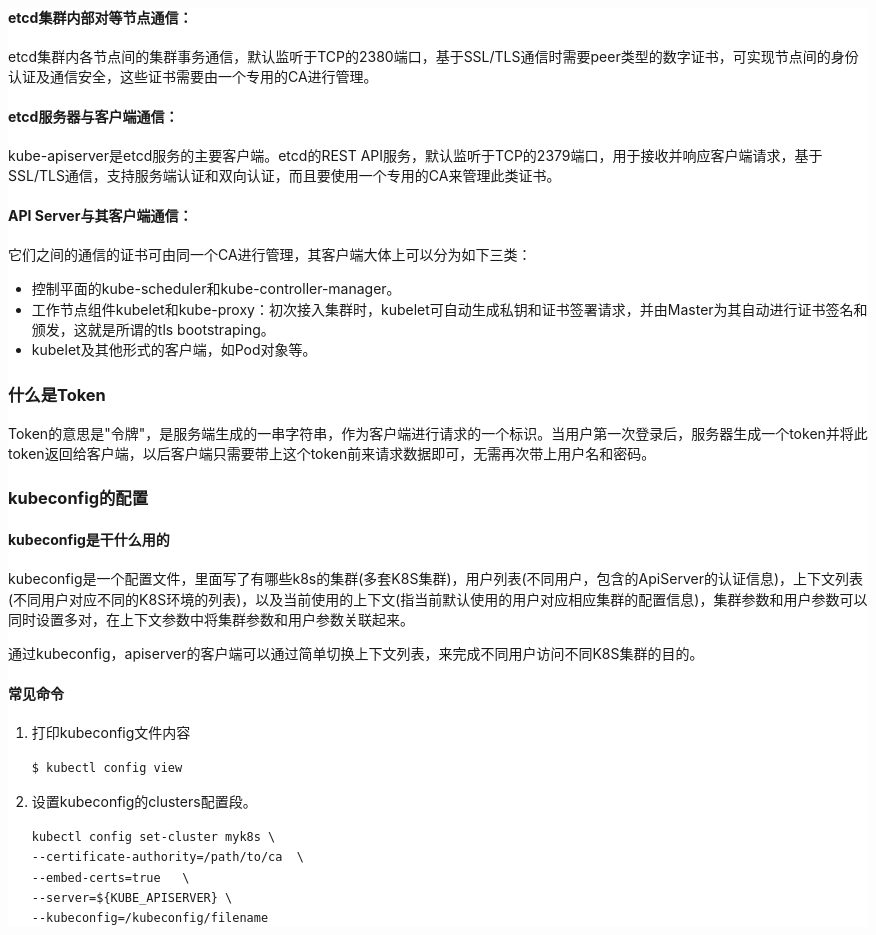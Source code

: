#### etcd集群内部对等节点通信：

etcd集群内各节点间的集群事务通信，默认监听于TCP的2380端口，基于SSL/TLS通信时需要peer类型的数字证书，可实现节点间的身份认证及通信安全，这些证书需要由一个专用的CA进行管理。



#### etcd服务器与客户端通信：

kube-apiserver是etcd服务的主要客户端。etcd的REST API服务，默认监听于TCP的2379端口，用于接收并响应客户端请求，基于SSL/TLS通信，支持服务端认证和双向认证，而且要使用一个专用的CA来管理此类证书。



#### API Server与其客户端通信：

它们之间的通信的证书可由同一个CA进行管理，其客户端大体上可以分为如下三类：

* 控制平面的kube-scheduler和kube-controller-manager。
* 工作节点组件kubelet和kube-proxy：初次接入集群时，kubelet可自动生成私钥和证书签署请求，并由Master为其自动进行证书签名和颁发，这就是所谓的tls bootstraping。
* kubelet及其他形式的客户端，如Pod对象等。



### 什么是Token

Token的意思是"令牌"，是服务端生成的一串字符串，作为客户端进行请求的一个标识。当用户第一次登录后，服务器生成一个token并将此token返回给客户端，以后客户端只需要带上这个token前来请求数据即可，无需再次带上用户名和密码。



### kubeconfig的配置

#### kubeconfig是干什么用的

kubeconfig是一个配置文件，里面写了有哪些k8s的集群(多套K8S集群)，用户列表(不同用户，包含的ApiServer的认证信息)，上下文列表(不同用户对应不同的K8S环境的列表)，以及当前使用的上下文(指当前默认使用的用户对应相应集群的配置信息)，集群参数和用户参数可以同时设置多对，在上下文参数中将集群参数和用户参数关联起来。

通过kubeconfig，apiserver的客户端可以通过简单切换上下文列表，来完成不同用户访问不同K8S集群的目的。



#### 常见命令

1. 打印kubeconfig文件内容

   ``` shell
   $ kubectl config view
   ```

   

2. 设置kubeconfig的clusters配置段。

   ``` 
   kubectl config set-cluster myk8s \
   --certificate-authority=/path/to/ca  \
   --embed-certs=true   \
   --server=${KUBE_APISERVER} \
   --kubeconfig=/kubeconfig/filename
   ```
